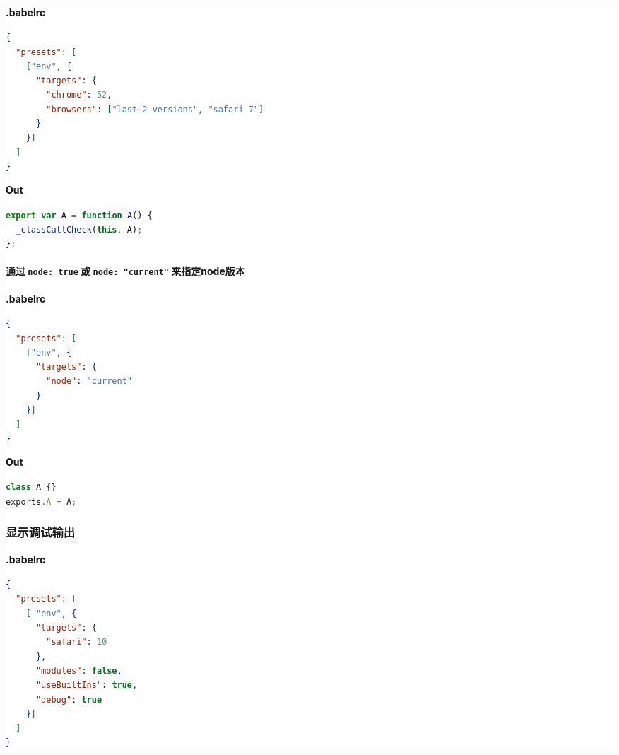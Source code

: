 **.babelrc**

```json
{
  "presets": [
    ["env", {
      "targets": {
        "chrome": 52,
        "browsers": ["last 2 versions", "safari 7"]
      }
    }]
  ]
}
```

**Out**

```js
export var A = function A() {
  _classCallCheck(this, A);
};
```

#### 通过 `node: true` 或 `node: "current"` 来指定node版本

**.babelrc**

```json
{
  "presets": [
    ["env", {
      "targets": {
        "node": "current"
      }
    }]
  ]
}
```

**Out**

```js
class A {}
exports.A = A;
```

### 显示调试输出

**.babelrc**

```json
{
  "presets": [
    [ "env", {
      "targets": {
        "safari": 10
      },
      "modules": false,
      "useBuiltIns": true,
      "debug": true
    }]
  ]
}
```
